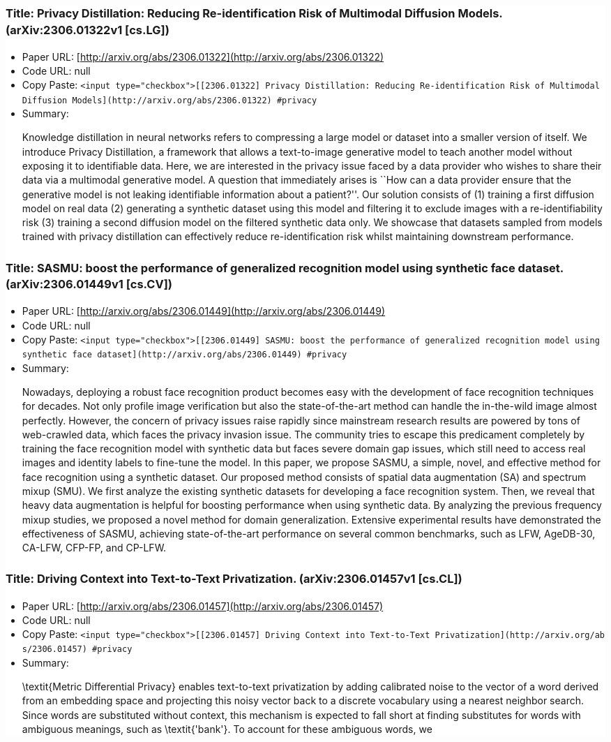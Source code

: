 ### Title: Privacy Distillation: Reducing Re-identification Risk of Multimodal Diffusion Models. (arXiv:2306.01322v1 [cs.LG])
* Paper URL: [http://arxiv.org/abs/2306.01322](http://arxiv.org/abs/2306.01322)
* Code URL: null
* Copy Paste: `<input type="checkbox">[[2306.01322] Privacy Distillation: Reducing Re-identification Risk of Multimodal Diffusion Models](http://arxiv.org/abs/2306.01322) #privacy`
* Summary: <p>Knowledge distillation in neural networks refers to compressing a large model
or dataset into a smaller version of itself. We introduce Privacy Distillation,
a framework that allows a text-to-image generative model to teach another model
without exposing it to identifiable data. Here, we are interested in the
privacy issue faced by a data provider who wishes to share their data via a
multimodal generative model. A question that immediately arises is ``How can a
data provider ensure that the generative model is not leaking identifiable
information about a patient?''. Our solution consists of (1) training a first
diffusion model on real data (2) generating a synthetic dataset using this
model and filtering it to exclude images with a re-identifiability risk (3)
training a second diffusion model on the filtered synthetic data only. We
showcase that datasets sampled from models trained with privacy distillation
can effectively reduce re-identification risk whilst maintaining downstream
performance.
</p>

### Title: SASMU: boost the performance of generalized recognition model using synthetic face dataset. (arXiv:2306.01449v1 [cs.CV])
* Paper URL: [http://arxiv.org/abs/2306.01449](http://arxiv.org/abs/2306.01449)
* Code URL: null
* Copy Paste: `<input type="checkbox">[[2306.01449] SASMU: boost the performance of generalized recognition model using synthetic face dataset](http://arxiv.org/abs/2306.01449) #privacy`
* Summary: <p>Nowadays, deploying a robust face recognition product becomes easy with the
development of face recognition techniques for decades. Not only profile image
verification but also the state-of-the-art method can handle the in-the-wild
image almost perfectly. However, the concern of privacy issues raise rapidly
since mainstream research results are powered by tons of web-crawled data,
which faces the privacy invasion issue. The community tries to escape this
predicament completely by training the face recognition model with synthetic
data but faces severe domain gap issues, which still need to access real images
and identity labels to fine-tune the model. In this paper, we propose SASMU, a
simple, novel, and effective method for face recognition using a synthetic
dataset. Our proposed method consists of spatial data augmentation (SA) and
spectrum mixup (SMU). We first analyze the existing synthetic datasets for
developing a face recognition system. Then, we reveal that heavy data
augmentation is helpful for boosting performance when using synthetic data. By
analyzing the previous frequency mixup studies, we proposed a novel method for
domain generalization. Extensive experimental results have demonstrated the
effectiveness of SASMU, achieving state-of-the-art performance on several
common benchmarks, such as LFW, AgeDB-30, CA-LFW, CFP-FP, and CP-LFW.
</p>

### Title: Driving Context into Text-to-Text Privatization. (arXiv:2306.01457v1 [cs.CL])
* Paper URL: [http://arxiv.org/abs/2306.01457](http://arxiv.org/abs/2306.01457)
* Code URL: null
* Copy Paste: `<input type="checkbox">[[2306.01457] Driving Context into Text-to-Text Privatization](http://arxiv.org/abs/2306.01457) #privacy`
* Summary: <p>\textit{Metric Differential Privacy} enables text-to-text privatization by
adding calibrated noise to the vector of a word derived from an embedding space
and projecting this noisy vector back to a discrete vocabulary using a nearest
neighbor search. Since words are substituted without context, this mechanism is
expected to fall short at finding substitutes for words with ambiguous
meanings, such as \textit{'bank'}. To account for these ambiguous words, we